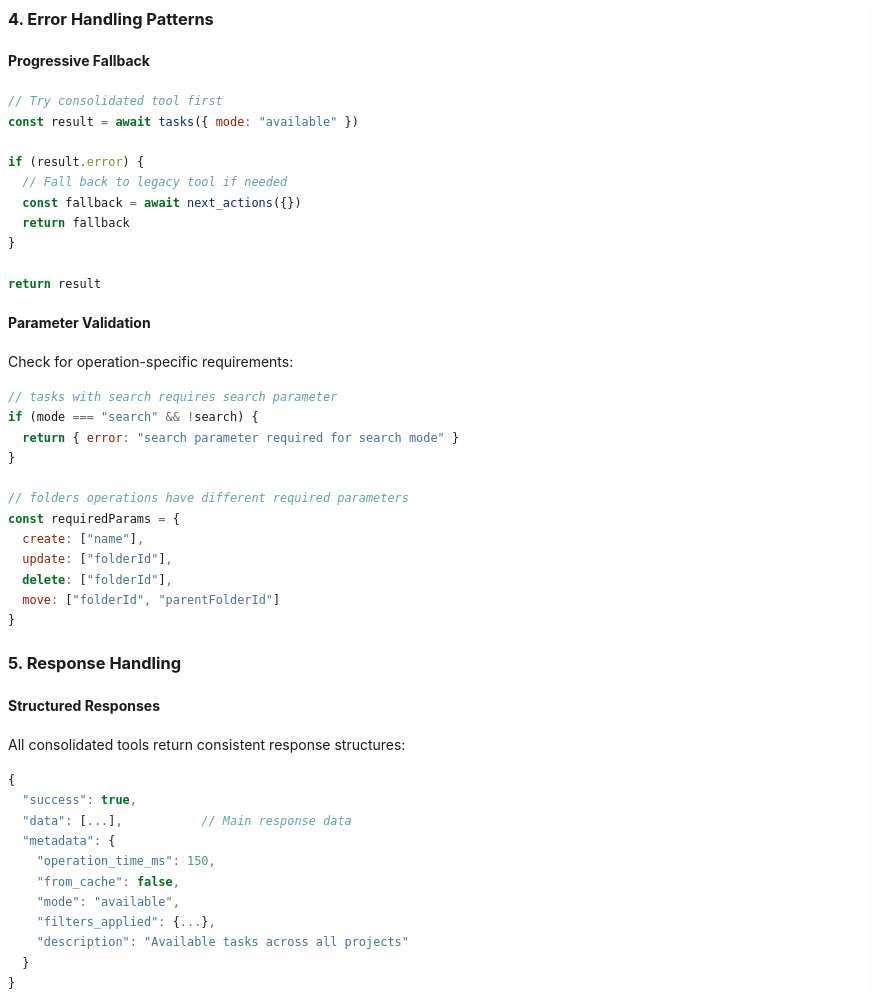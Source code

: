 ### 4. Error Handling Patterns

#### Progressive Fallback
```javascript
// Try consolidated tool first
const result = await tasks({ mode: "available" })

if (result.error) {
  // Fall back to legacy tool if needed
  const fallback = await next_actions({})
  return fallback
}

return result
```

#### Parameter Validation
Check for operation-specific requirements:

```javascript
// tasks with search requires search parameter
if (mode === "search" && !search) {
  return { error: "search parameter required for search mode" }
}

// folders operations have different required parameters
const requiredParams = {
  create: ["name"],
  update: ["folderId"],
  delete: ["folderId"], 
  move: ["folderId", "parentFolderId"]
}
```

### 5. Response Handling

#### Structured Responses
All consolidated tools return consistent response structures:

```javascript
{
  "success": true,
  "data": [...],           // Main response data
  "metadata": {
    "operation_time_ms": 150,
    "from_cache": false,
    "mode": "available",
    "filters_applied": {...},
    "description": "Available tasks across all projects"
  }
}
```
